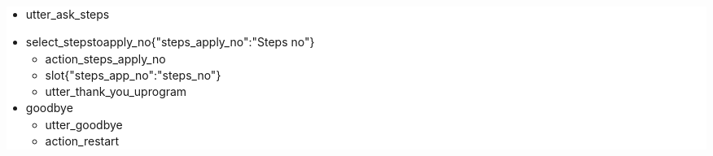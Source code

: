   - utter_ask_steps
* select_stepstoapply_no{"steps_apply_no":"Steps no"}
  - action_steps_apply_no
  - slot{"steps_app_no":"steps_no"}
  - utter_thank_you_uprogram
* goodbye
  - utter_goodbye
  - action_restart
